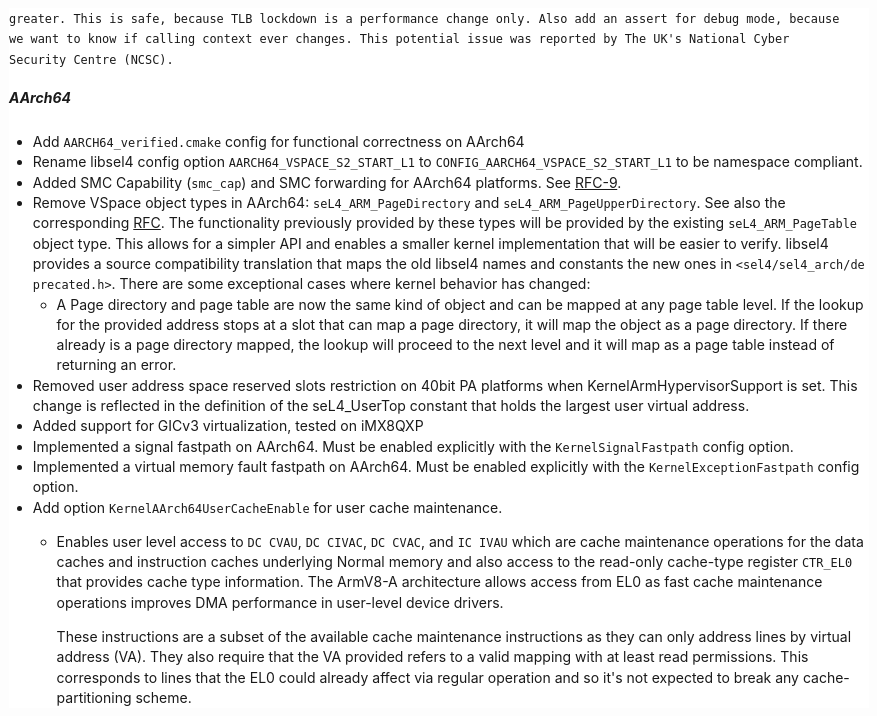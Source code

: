     greater. This is safe, because TLB lockdown is a performance change only. Also add an assert for debug mode, because
    we want to know if calling context ever changes. This potential issue was reported by The UK's National Cyber
    Security Centre (NCSC).

##### AArch64

* Add `AARCH64_verified.cmake` config for functional correctness on AArch64
* Rename libsel4 config option `AARCH64_VSPACE_S2_START_L1` to `CONFIG_AARCH64_VSPACE_S2_START_L1` to be namespace
  compliant.
* Added SMC Capability (`smc_cap`) and SMC forwarding for AArch64 platforms. See
  [RFC-9](https://sel4.github.io/rfcs/implemented/0090-smc-cap.html).
* Remove VSpace object types in AArch64: `seL4_ARM_PageDirectory` and `seL4_ARM_PageUpperDirectory`. See also the
  corresponding [RFC](https://sel4.github.io/rfcs/implemented/0100-refactor-aarch64-vspace.html). The functionality
  previously provided by these types will be provided by the existing `seL4_ARM_PageTable` object type. This allows for
  a simpler API and enables a smaller kernel implementation that will be easier to verify. libsel4 provides a source
  compatibility translation that maps the old libsel4 names and constants the new ones in
  `<sel4/sel4_arch/deprecated.h>`. There are some exceptional cases where kernel behavior has changed:
  - A Page directory and page table are now the same kind of object and can be mapped at any page table level.
    If the lookup for the provided address stops at a slot that can map a page directory, it will map the object as a
    page directory. If there already is a page directory mapped, the lookup will proceed to the next level and it will
    map as a page table instead of returning an error.
* Removed user address space reserved slots restriction on 40bit PA platforms when KernelArmHypervisorSupport is set.
  This change is reflected in the definition of the seL4_UserTop constant that holds the largest user virtual address.
* Added support for GICv3 virtualization, tested on iMX8QXP
* Implemented a signal fastpath on AArch64. Must be enabled explicitly with the `KernelSignalFastpath` config option.
* Implemented a virtual memory fault fastpath on AArch64. Must be enabled explicitly with the `KernelExceptionFastpath` config option.
* Add option `KernelAArch64UserCacheEnable` for user cache maintenance.
  - Enables user level access to `DC CVAU`, `DC CIVAC`, `DC CVAC`, and `IC IVAU` which are cache maintenance operations
    for the data caches and instruction caches underlying Normal memory and also access to the read-only cache-type
    register `CTR_EL0` that provides cache type information. The ArmV8-A architecture allows access from EL0 as fast
    cache maintenance operations improves DMA performance in user-level device drivers.

    These instructions are a subset of the available cache maintenance instructions as they can only address lines by
    virtual address (VA). They also require that the VA provided refers to a valid mapping with at least read
    permissions. This corresponds to lines that the EL0 could already affect via regular operation and so it's not
    expected to break any cache-partitioning scheme.
